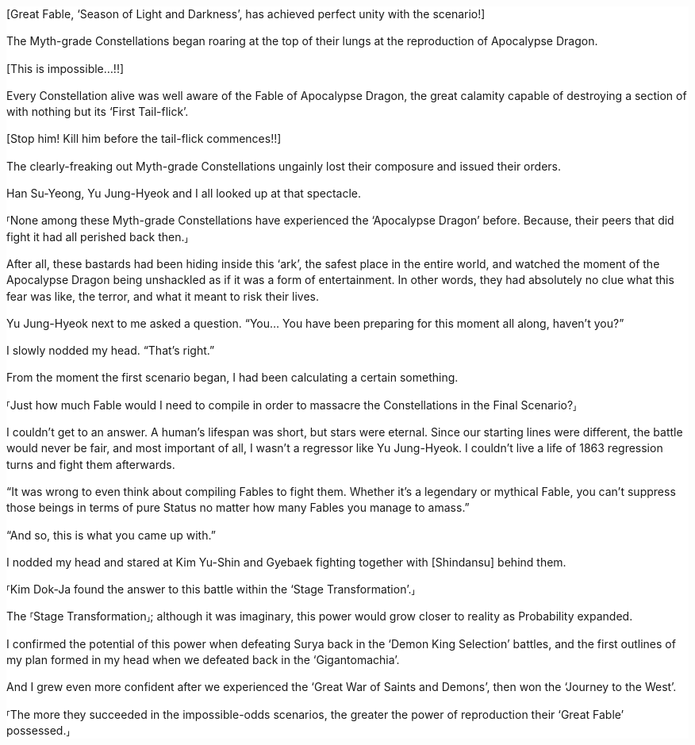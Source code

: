 [Great Fable, ‘Season of Light and Darkness’, has achieved perfect unity with the scenario!]

The Myth-grade Constellations began roaring at the top of their lungs at the reproduction of Apocalypse Dragon.

[This is impossible…!!]

Every Constellation alive was well aware of the Fable of Apocalypse Dragon, the great calamity capable of destroying a section of <Star Stream> with nothing but its ‘First Tail-flick’.

[Stop him! Kill him before the tail-flick commences!!]

The clearly-freaking out Myth-grade Constellations ungainly lost their composure and issued their orders.

Han Su-Yeong, Yu Jung-Hyeok and I all looked up at that spectacle.

⸢None among these Myth-grade Constellations have experienced the ‘Apocalypse Dragon’ before. Because, their peers that did fight it had all perished back then.⸥

After all, these bastards had been hiding inside this ‘ark’, the safest place in the entire world, and watched the moment of the Apocalypse Dragon being unshackled as if it was a form of entertainment. In other words, they had absolutely no clue what this fear was like, the terror, and what it meant to risk their lives.

Yu Jung-Hyeok next to me asked a question. “You… You have been preparing for this moment all along, haven’t you?”

I slowly nodded my head. “That’s right.”

From the moment the first scenario began, I had been calculating a certain something.

⸢Just how much Fable would I need to compile in order to massacre the Constellations in the Final Scenario?⸥

I couldn’t get to an answer. A human’s lifespan was short, but stars were eternal. Since our starting lines were different, the battle would never be fair, and most important of all, I wasn’t a regressor like Yu Jung-Hyeok. I couldn’t live a life of 1863 regression turns and fight them afterwards.

“It was wrong to even think about compiling Fables to fight them. Whether it’s a legendary or mythical Fable, you can’t suppress those beings in terms of pure Status no matter how many Fables you manage to amass.”

“And so, this is what you came up with.”

I nodded my head and stared at Kim Yu-Shin and Gyebaek fighting together with [Shindansu] behind them.

⸢Kim Dok-Ja found the answer to this battle within the ‘Stage Transformation’.⸥

The ⸢Stage Transformation⸥; although it was imaginary, this power would grow closer to reality as Probability expanded.

I confirmed the potential of this power when defeating Surya back in the ‘Demon King Selection’ battles, and the first outlines of my plan formed in my head when we defeated <Olympus> back in the ‘Gigantomachia’.

And I grew even more confident after we experienced the ‘Great War of Saints and Demons’, then won the ‘Journey to the West’.

⸢The more they succeeded in the impossible-odds scenarios, the greater the power of reproduction their ‘Great Fable’ possessed.⸥
